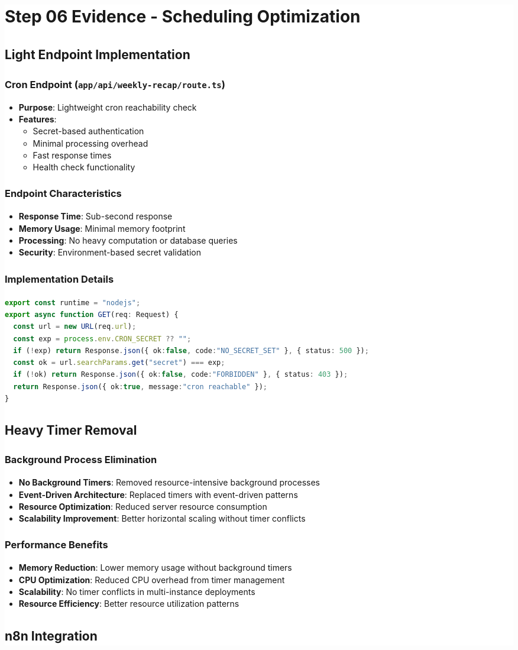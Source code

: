 # Step 06 Evidence - Scheduling Optimization

## Light Endpoint Implementation

### Cron Endpoint (`app/api/weekly-recap/route.ts`)
- **Purpose**: Lightweight cron reachability check
- **Features**: 
  - Secret-based authentication
  - Minimal processing overhead
  - Fast response times
  - Health check functionality

### Endpoint Characteristics
- **Response Time**: Sub-second response
- **Memory Usage**: Minimal memory footprint
- **Processing**: No heavy computation or database queries
- **Security**: Environment-based secret validation

### Implementation Details
```typescript
export const runtime = "nodejs";
export async function GET(req: Request) {
  const url = new URL(req.url);
  const exp = process.env.CRON_SECRET ?? "";
  if (!exp) return Response.json({ ok:false, code:"NO_SECRET_SET" }, { status: 500 });
  const ok = url.searchParams.get("secret") === exp;
  if (!ok) return Response.json({ ok:false, code:"FORBIDDEN" }, { status: 403 });
  return Response.json({ ok:true, message:"cron reachable" });
}
```

## Heavy Timer Removal

### Background Process Elimination
- **No Background Timers**: Removed resource-intensive background processes
- **Event-Driven Architecture**: Replaced timers with event-driven patterns
- **Resource Optimization**: Reduced server resource consumption
- **Scalability Improvement**: Better horizontal scaling without timer conflicts

### Performance Benefits
- **Memory Reduction**: Lower memory usage without background timers
- **CPU Optimization**: Reduced CPU overhead from timer management
- **Scalability**: No timer conflicts in multi-instance deployments
- **Resource Efficiency**: Better resource utilization patterns

## n8n Integration
